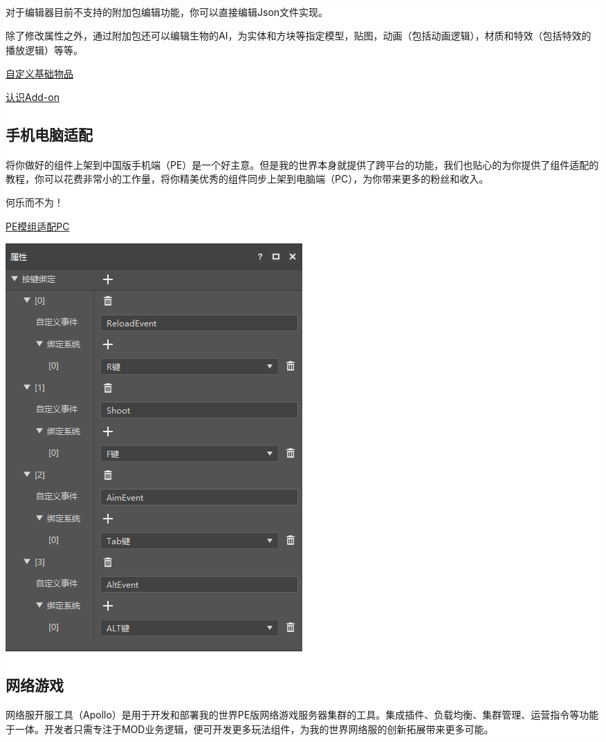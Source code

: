 对于编辑器目前不支持的附加包编辑功能，你可以直接编辑Json文件实现。

除了修改属性之外，通过附加包还可以编辑生物的AI，为实体和方块等指定模型，贴图，动画（包括动画逻辑），材质和特效（包括特效的播放逻辑）等等。

[自定义基础物品](../20-玩法开发/15-自定义游戏内容/1-自定义物品/1-自定义基础物品.html)

<a href="../../mconline/100-历史归档教程/10-addon教程/第06章：认识Addon/课程01.认识Add-on.html" rel="noopenner"> 认识Add-on </a>

## 手机电脑适配

将你做好的组件上架到中国版手机端（PE）是一个好主意。但是我的世界本身就提供了跨平台的功能，我们也贴心的为你提供了组件适配的教程，你可以花费非常小的工作量，将你精美优秀的组件同步上架到电脑端（PC），为你带来更多的粉丝和收入。

何乐而不为！

[PE模组适配PC](../20-玩法开发/19-手机电脑适配/1-PE模组适配PC.html)

![20210828215544](./images/20210828215544.png)

## 网络游戏

网络服开服工具（Apollo）是用于开发和部署我的世界PE版网络游戏服务器集群的工具。集成插件、负载均衡、集群管理、运营指令等功能于一体。开发者只需专注于MOD业务逻辑，便可开发更多玩法组件，为我的世界网络服的创新拓展带来更多可能。
